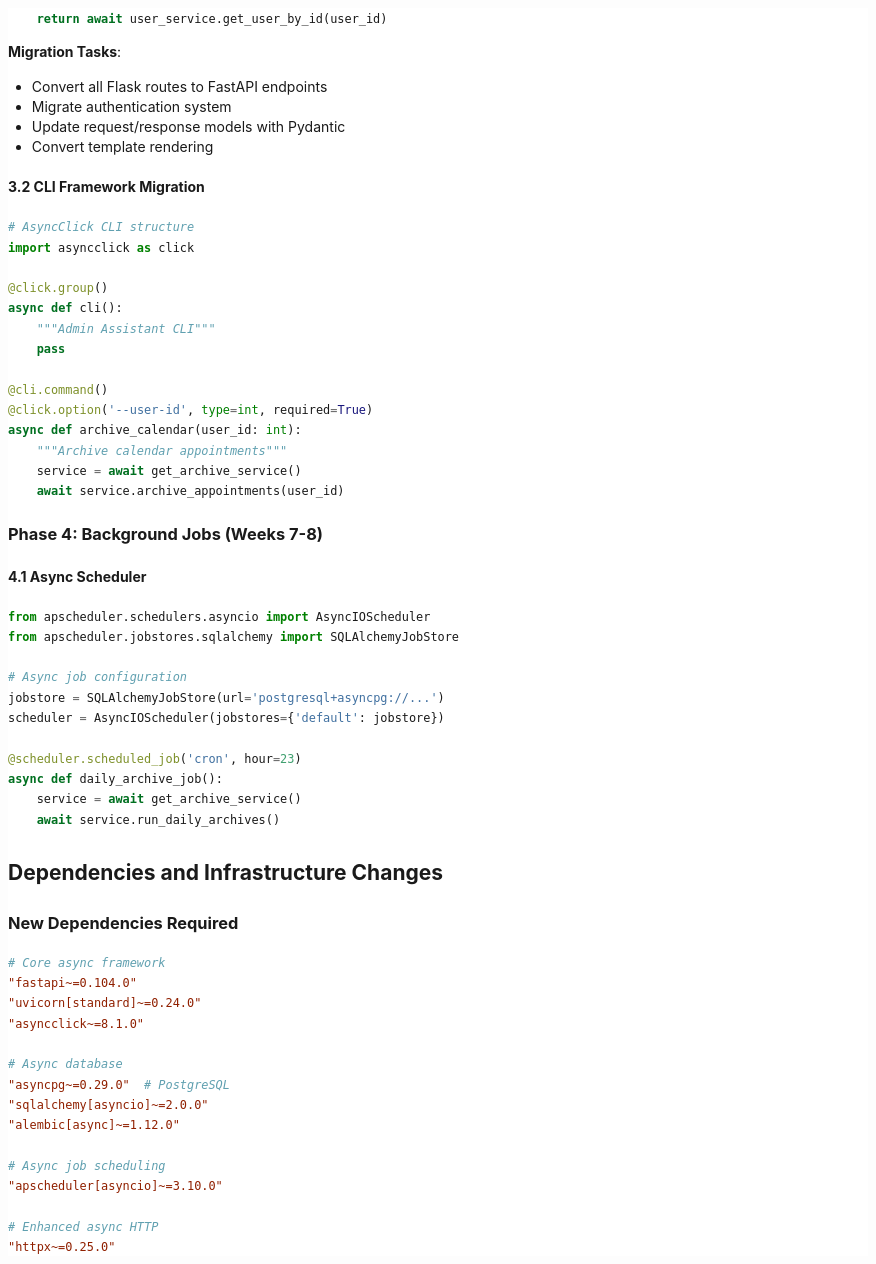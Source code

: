 ```python
    return await user_service.get_user_by_id(user_id)
```

**Migration Tasks**:
- Convert all Flask routes to FastAPI endpoints
- Migrate authentication system
- Update request/response models with Pydantic
- Convert template rendering

#### 3.2 CLI Framework Migration
```python
# AsyncClick CLI structure
import asyncclick as click

@click.group()
async def cli():
    """Admin Assistant CLI"""
    pass

@cli.command()
@click.option('--user-id', type=int, required=True)
async def archive_calendar(user_id: int):
    """Archive calendar appointments"""
    service = await get_archive_service()
    await service.archive_appointments(user_id)
```

### Phase 4: Background Jobs (Weeks 7-8)

#### 4.1 Async Scheduler
```python
from apscheduler.schedulers.asyncio import AsyncIOScheduler
from apscheduler.jobstores.sqlalchemy import SQLAlchemyJobStore

# Async job configuration
jobstore = SQLAlchemyJobStore(url='postgresql+asyncpg://...')
scheduler = AsyncIOScheduler(jobstores={'default': jobstore})

@scheduler.scheduled_job('cron', hour=23)
async def daily_archive_job():
    service = await get_archive_service()
    await service.run_daily_archives()
```

## Dependencies and Infrastructure Changes

### New Dependencies Required
```toml
# Core async framework
"fastapi~=0.104.0"
"uvicorn[standard]~=0.24.0"
"asyncclick~=8.1.0"

# Async database
"asyncpg~=0.29.0"  # PostgreSQL
"sqlalchemy[asyncio]~=2.0.0"
"alembic[async]~=1.12.0"

# Async job scheduling
"apscheduler[asyncio]~=3.10.0"

# Enhanced async HTTP
"httpx~=0.25.0"
```